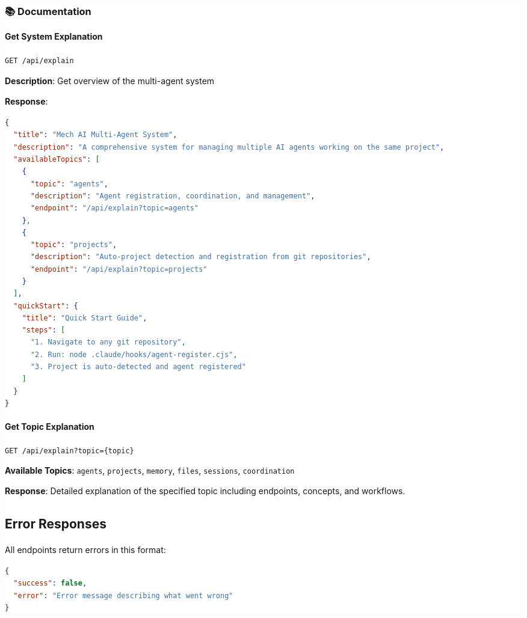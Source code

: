 ### 📚 Documentation

#### Get System Explanation
```http
GET /api/explain
```

**Description**: Get overview of the multi-agent system

**Response**:
```json
{
  "title": "Mech AI Multi-Agent System",
  "description": "A comprehensive system for managing multiple AI agents working on the same project",
  "availableTopics": [
    {
      "topic": "agents",
      "description": "Agent registration, coordination, and management",
      "endpoint": "/api/explain?topic=agents"
    },
    {
      "topic": "projects",
      "description": "Auto-project detection and registration from git repositories",
      "endpoint": "/api/explain?topic=projects"
    }
  ],
  "quickStart": {
    "title": "Quick Start Guide",
    "steps": [
      "1. Navigate to any git repository",
      "2. Run: node .claude/hooks/agent-register.cjs",
      "3. Project is auto-detected and agent registered"
    ]
  }
}
```

#### Get Topic Explanation
```http
GET /api/explain?topic={topic}
```

**Available Topics**: `agents`, `projects`, `memory`, `files`, `sessions`, `coordination`

**Response**: Detailed explanation of the specified topic including endpoints, concepts, and workflows.

## Error Responses

All endpoints return errors in this format:

```json
{
  "success": false,
  "error": "Error message describing what went wrong"
}
```
